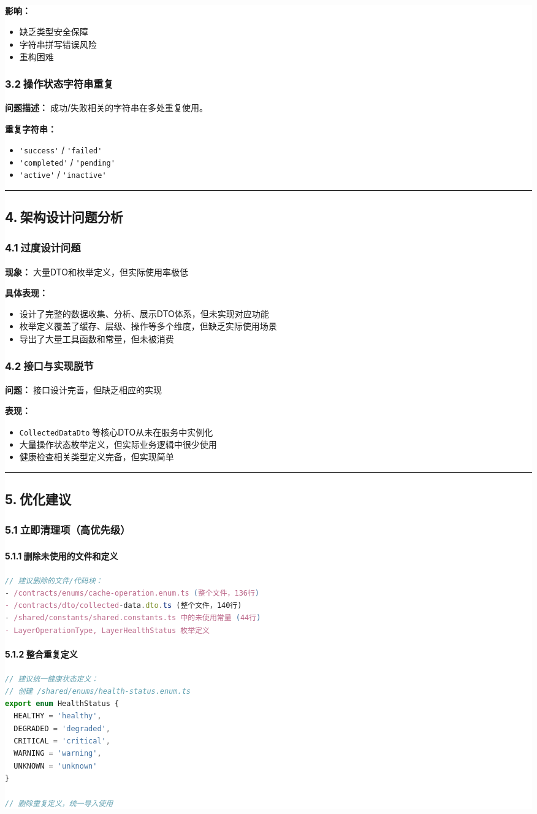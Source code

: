 **影响：** 
- 缺乏类型安全保障
- 字符串拼写错误风险
- 重构困难

### 3.2 操作状态字符串重复

**问题描述：** 成功/失败相关的字符串在多处重复使用。

**重复字符串：**
- `'success'` / `'failed'` 
- `'completed'` / `'pending'`
- `'active'` / `'inactive'`

---

## 4. 架构设计问题分析

### 4.1 过度设计问题

**现象：** 大量DTO和枚举定义，但实际使用率极低

**具体表现：**
- 设计了完整的数据收集、分析、展示DTO体系，但未实现对应功能
- 枚举定义覆盖了缓存、层级、操作等多个维度，但缺乏实际使用场景
- 导出了大量工具函数和常量，但未被消费

### 4.2 接口与实现脱节

**问题：** 接口设计完善，但缺乏相应的实现

**表现：**
- `CollectedDataDto` 等核心DTO从未在服务中实例化
- 大量操作状态枚举定义，但实际业务逻辑中很少使用
- 健康检查相关类型定义完备，但实现简单

---

## 5. 优化建议

### 5.1 立即清理项（高优先级）

#### 5.1.1 删除未使用的文件和定义
```typescript
// 建议删除的文件/代码块：
- /contracts/enums/cache-operation.enum.ts (整个文件，136行)
- /contracts/dto/collected-data.dto.ts (整个文件，140行)  
- /shared/constants/shared.constants.ts 中的未使用常量 (44行)
- LayerOperationType, LayerHealthStatus 枚举定义
```

#### 5.1.2 整合重复定义
```typescript
// 建议统一健康状态定义：
// 创建 /shared/enums/health-status.enum.ts
export enum HealthStatus {
  HEALTHY = 'healthy',
  DEGRADED = 'degraded',  
  CRITICAL = 'critical',
  WARNING = 'warning',
  UNKNOWN = 'unknown'
}

// 删除重复定义，统一导入使用
```
